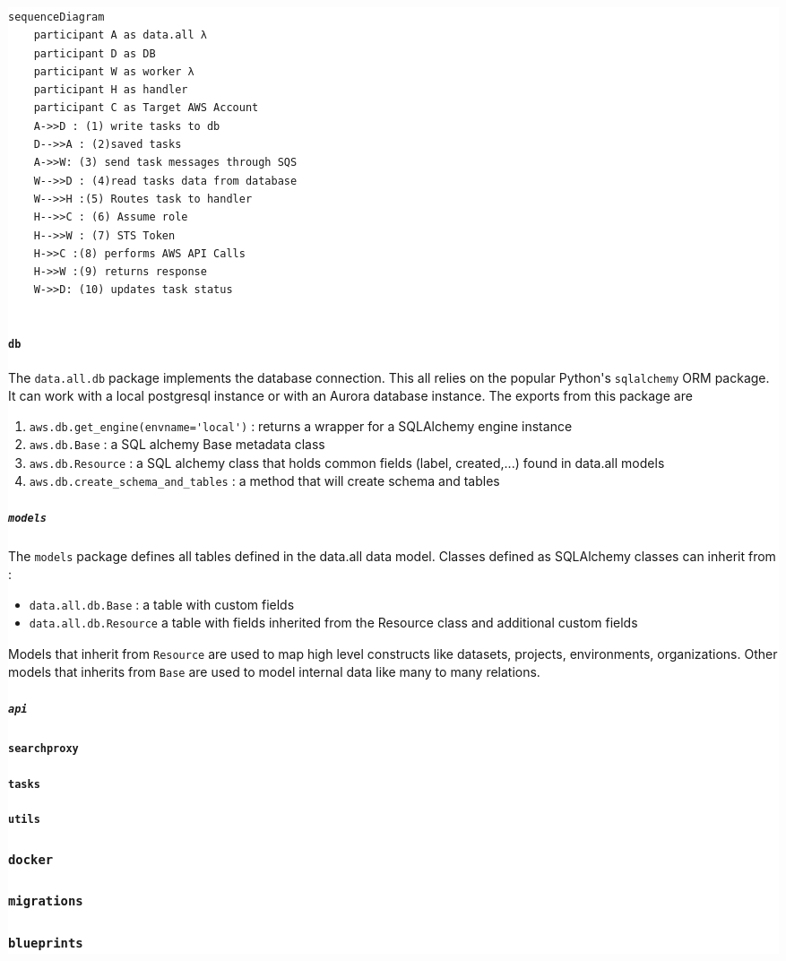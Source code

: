 ```mermaid
sequenceDiagram
    participant A as data.all λ
    participant D as DB
    participant W as worker λ
    participant H as handler
    participant C as Target AWS Account
    A->>D : (1) write tasks to db
    D-->>A : (2)saved tasks
    A->>W: (3) send task messages through SQS
    W-->>D : (4)read tasks data from database
    W-->>H :(5) Routes task to handler
    H-->>C : (6) Assume role
    H-->>W : (7) STS Token
    H->>C :(8) performs AWS API Calls
    H->>W :(9) returns response
    W->>D: (10) updates task status


```


#### `db`

The `data.all.db` package implements the database connection.
This all relies on the popular Python's `sqlalchemy` ORM package.
It can work with a local postgresql instance or with an Aurora database instance.
The exports from this package are

1. `aws.db.get_engine(envname='local')` : returns a wrapper for a SQLAlchemy  engine instance
2. `aws.db.Base` : a SQL alchemy Base metadata class
3. `aws.db.Resource` :  a SQL alchemy class that holds common fields (label, created,...) found in data.all models
4. `aws.db.create_schema_and_tables` :  a method that will create schema and tables

##### `models`
The `models` package defines all tables defined in the  data.all data model.
Classes defined as SQLAlchemy classes can inherit from :

- `data.all.db.Base` :  a table with custom fields
- `data.all.db.Resource` a table with fields inherited from the Resource class and additional custom fields


Models that inherit from `Resource` are used to map high level constructs like datasets, projects, environments, organizations.
Other models that inherits from `Base` are used to model internal data like many to many relations.
##### `api`

#### `searchproxy`
#### `tasks`
#### `utils`

### `docker`
### `migrations`
### `blueprints`
